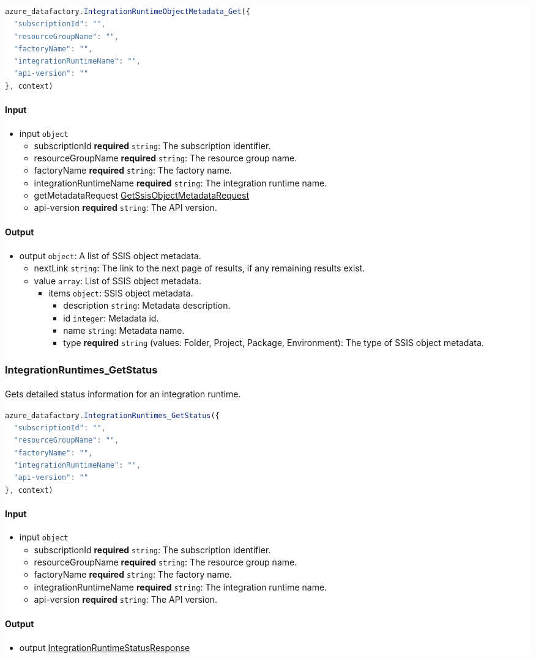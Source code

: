 
```js
azure_datafactory.IntegrationRuntimeObjectMetadata_Get({
  "subscriptionId": "",
  "resourceGroupName": "",
  "factoryName": "",
  "integrationRuntimeName": "",
  "api-version": ""
}, context)
```

#### Input
* input `object`
  * subscriptionId **required** `string`: The subscription identifier.
  * resourceGroupName **required** `string`: The resource group name.
  * factoryName **required** `string`: The factory name.
  * integrationRuntimeName **required** `string`: The integration runtime name.
  * getMetadataRequest [GetSsisObjectMetadataRequest](#getssisobjectmetadatarequest)
  * api-version **required** `string`: The API version.

#### Output
* output `object`: A list of SSIS object metadata.
  * nextLink `string`: The link to the next page of results, if any remaining results exist.
  * value `array`: List of SSIS object metadata.
    * items `object`: SSIS object metadata.
      * description `string`: Metadata description.
      * id `integer`: Metadata id.
      * name `string`: Metadata name.
      * type **required** `string` (values: Folder, Project, Package, Environment): The type of SSIS object metadata.

### IntegrationRuntimes_GetStatus
Gets detailed status information for an integration runtime.


```js
azure_datafactory.IntegrationRuntimes_GetStatus({
  "subscriptionId": "",
  "resourceGroupName": "",
  "factoryName": "",
  "integrationRuntimeName": "",
  "api-version": ""
}, context)
```

#### Input
* input `object`
  * subscriptionId **required** `string`: The subscription identifier.
  * resourceGroupName **required** `string`: The resource group name.
  * factoryName **required** `string`: The factory name.
  * integrationRuntimeName **required** `string`: The integration runtime name.
  * api-version **required** `string`: The API version.

#### Output
* output [IntegrationRuntimeStatusResponse](#integrationruntimestatusresponse)
